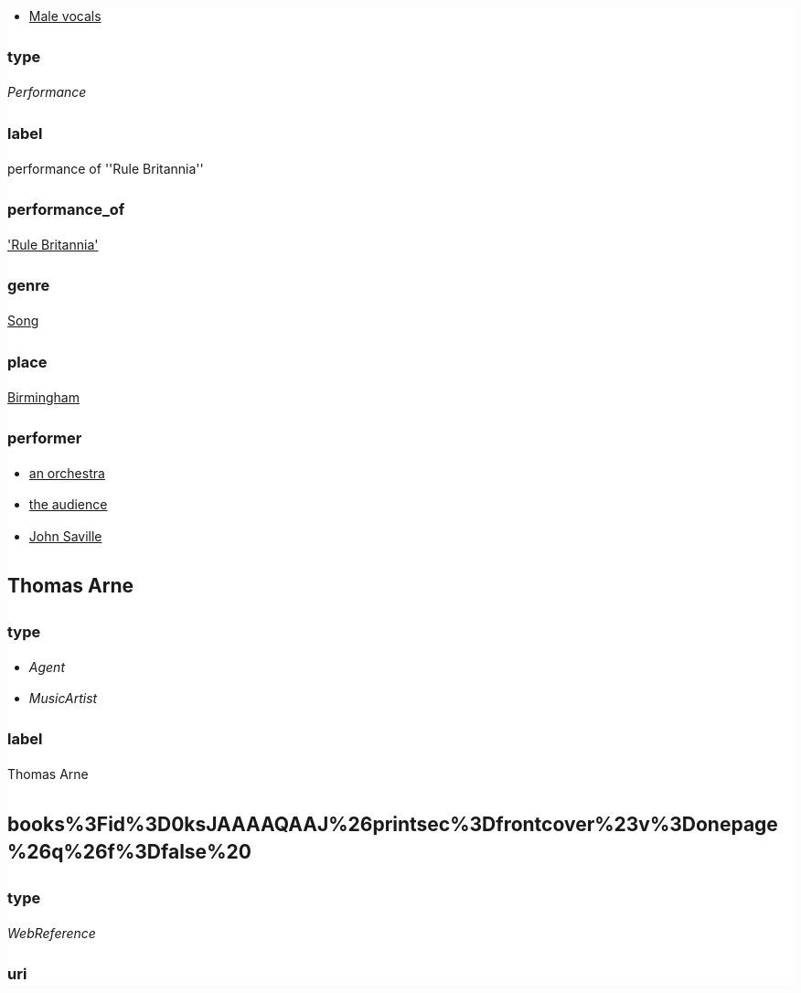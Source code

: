  - [Male vocals](#Male-vocals)

### type


*Performance*

### label


performance of ''Rule Britannia''

### performance_of


['Rule Britannia'](#'Rule-Britannia')

### genre


[Song](#Song)

### place


[Birmingham](#Birmingham)

### performer

 - [an orchestra](#an-orchestra)

 - [the audience](#the-audience)

 - [John Saville](#John-Saville)

## Thomas Arne

### type

 - *Agent*

 - *MusicArtist*

### label


Thomas Arne

## books%3Fid%3D0ksJAAAAQAAJ%26printsec%3Dfrontcover%23v%3Donepage%26q%26f%3Dfalse%20

### type


*WebReference*

### uri
